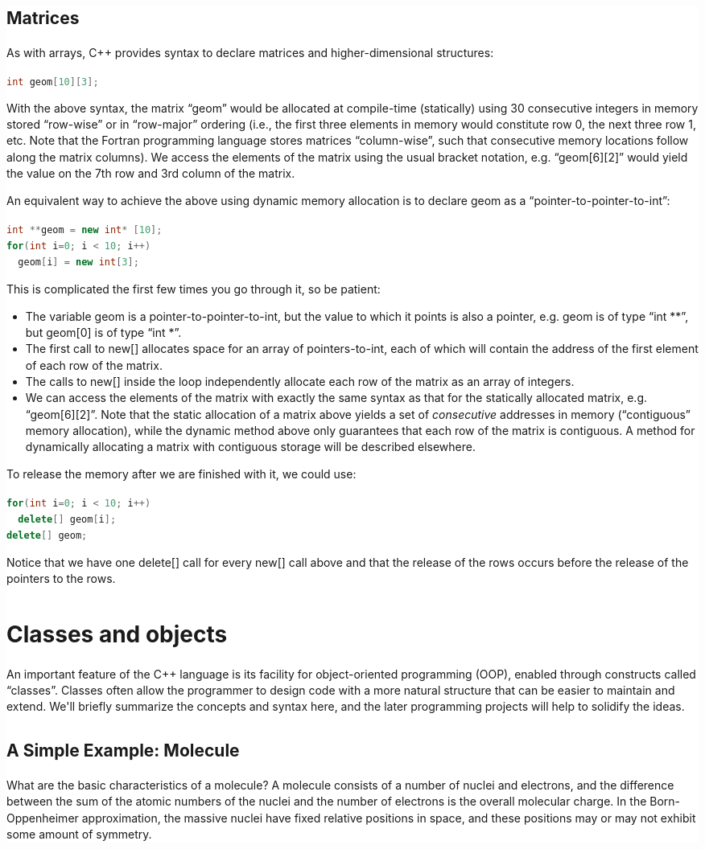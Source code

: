 ## Matrices
As with arrays, C++ provides syntax to declare matrices and higher-dimensional structures:
```c++
int geom[10][3];
```
With the above syntax, the matrix “geom” would be allocated at compile-time (statically) using 30 consecutive integers in memory stored “row-wise” or in “row-major” ordering (i.e., the first three elements in memory would constitute row 0, the next three row 1, etc. Note that the Fortran programming language stores matrices “column-wise”, such that consecutive memory locations follow along the matrix columns). We access the elements of the matrix using the usual bracket notation, e.g. “geom[6][2]” would yield the value on the 7th row and 3rd column of the matrix.

An equivalent way to achieve the above using dynamic memory allocation is to declare geom as a “pointer-to-pointer-to-int”:
```c++
int **geom = new int* [10];
for(int i=0; i < 10; i++)
  geom[i] = new int[3];
```
This is complicated the first few times you go through it, so be patient:
* The variable geom is a pointer-to-pointer-to-int, but the value to which it points is also a pointer, e.g. geom is of type “int **”, but geom[0] is of type “int *”.
* The first call to new[] allocates space for an array of pointers-to-int, each of which will contain the address of the first element of each row of the matrix.
* The calls to new[] inside the loop independently allocate each row of the matrix as an array of integers.
* We can access the elements of the matrix with exactly the same syntax as that for the statically allocated matrix, e.g. “geom[6][2]”.
Note that the static allocation of a matrix above yields a set of *consecutive* addresses in memory (“contiguous” memory allocation), while the dynamic method above only guarantees that each row of the matrix is contiguous. A method for dynamically allocating a matrix with contiguous storage will be described elsewhere.

To release the memory after we are finished with it, we could use:
```c++
for(int i=0; i < 10; i++)
  delete[] geom[i];
delete[] geom;
```
Notice that we have one delete[] call for every new[] call above and that the release of the rows occurs before the release of the pointers to the rows.

# Classes and objects

An important feature of the C++ language is its facility for object-oriented programming (OOP), enabled through constructs called “classes”. Classes often allow the programmer to design code with a more natural structure that can be easier to maintain and extend. We'll briefly summarize the concepts and syntax here, and the later programming projects will help to solidify the ideas.

## A Simple Example: Molecule
What are the basic characteristics of a molecule? A molecule consists of a number of nuclei and electrons, and the difference between the sum of the atomic numbers of the nuclei and the number of electrons is the overall molecular charge. In the Born-Oppenheimer approximation, the massive nuclei have fixed relative positions in space, and these positions may or may not exhibit some amount of symmetry.
